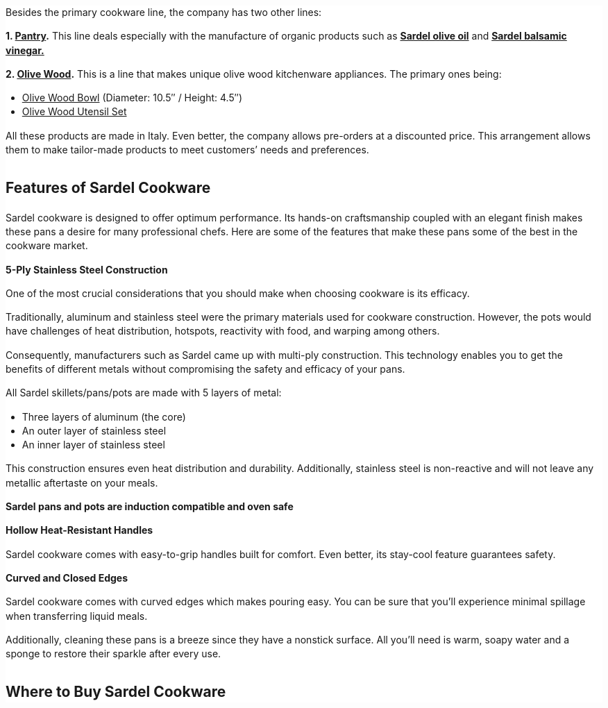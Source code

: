 Besides the primary cookware line, the company has two other lines:

**1\. [Pantry](https://shrsl.com/30686).** This line deals especially with the manufacture of organic products such as **[Sardel olive oil](https://shrsl.com/30686)** and **[Sardel balsamic vinegar.](https://shrsl.com/30686)** 

**2\. [Olive Wood](https://shrsl.com/3068f).** This is a line that makes unique olive wood kitchenware appliances. The primary ones being:

-   [Olive Wood Bowl](https://shrsl.com/3068f) (Diameter: 10.5″ / Height: 4.5″)
-   [Olive Wood Utensil Set](https://shrsl.com/3068f) 

All these products are made in Italy. Even better, the company allows pre-orders at a discounted price. This arrangement allows them to make tailor-made products to meet customers’ needs and preferences. 

## **Features of Sardel Cookware** 

Sardel cookware is designed to offer optimum performance. Its hands-on craftsmanship coupled with an elegant finish makes these pans a desire for many professional chefs. Here are some of the features that make these pans some of the best in the cookware market. 

**5-Ply Stainless Steel Construction**

One of the most crucial considerations that you should make when choosing cookware is its efficacy. 

Traditionally, aluminum and stainless steel were the primary materials used for cookware construction. However, the pots would have challenges of heat distribution, hotspots, reactivity with food, and warping among others.

Consequently, manufacturers such as Sardel came up with multi-ply construction. This technology enables you to get the benefits of different metals without compromising the safety and efficacy of your pans. 

All Sardel skillets/pans/pots are made with 5 layers of metal:

-   Three layers of aluminum (the core)
-   An outer layer of stainless steel
-   An inner layer of stainless steel 

This construction ensures even heat distribution and durability. Additionally, stainless steel is non-reactive and will not leave any metallic aftertaste on your meals. 

**Sardel pans and pots are induction compatible and oven safe**

**Hollow Heat-Resistant Handles**

Sardel cookware comes with easy-to-grip handles built for comfort. Even better, its stay-cool feature guarantees safety. 

**Curved and Closed Edges** 

Sardel cookware comes with curved edges which makes pouring easy. You can be sure that you’ll experience minimal spillage when transferring liquid meals. 

Additionally, cleaning these pans is a breeze since they have a nonstick surface. All you’ll need is warm, soapy water and a sponge to restore their sparkle after every use. 

## **Where to Buy Sardel Cookware** 
